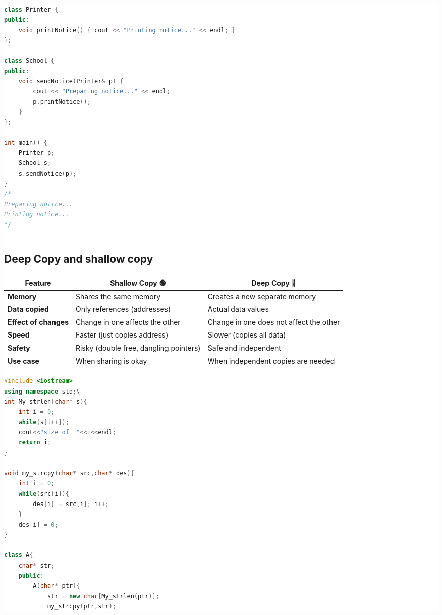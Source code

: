 ```cpp
class Printer {
public:
    void printNotice() { cout << "Printing notice..." << endl; }
};

class School {
public:
    void sendNotice(Printer& p) {
        cout << "Preparing notice..." << endl;
        p.printNotice();
    }
};

int main() {
    Printer p;
    School s;
    s.sendNotice(p);
}
/*
Preparing notice...
Printing notice...
*/
```
---
## Deep Copy and shallow copy
| Feature               | Shallow Copy 🟢                        | Deep Copy 🔵                            |
| --------------------- | -------------------------------------- | --------------------------------------- |
| **Memory**            | Shares the same memory                 | Creates a new separate memory           |
| **Data copied**       | Only references (addresses)            | Actual data values                      |
| **Effect of changes** | Change in one affects the other        | Change in one does not affect the other |
| **Speed**             | Faster (just copies address)           | Slower (copies all data)                |
| **Safety**            | Risky (double free, dangling pointers) | Safe and independent                    |
| **Use case**          | When sharing is okay                   | When independent copies are needed      |

```cpp
#include <iostream>
using namespace std;\
int My_strlen(char* s){
	int i = 0;
    while(s[i++]);
	cout<<"size of  "<<i<<endl;
	return i;
}

void my_strcpy(char* src,char* des){
	int i = 0;
    while(src[i]){
		des[i] = src[i]; i++;
	}
	des[i] = 0;
}

class A{
	char* str;
	public:
        A(char* ptr){
            str = new char[My_strlen(ptr)];
            my_strcpy(ptr,str);
```